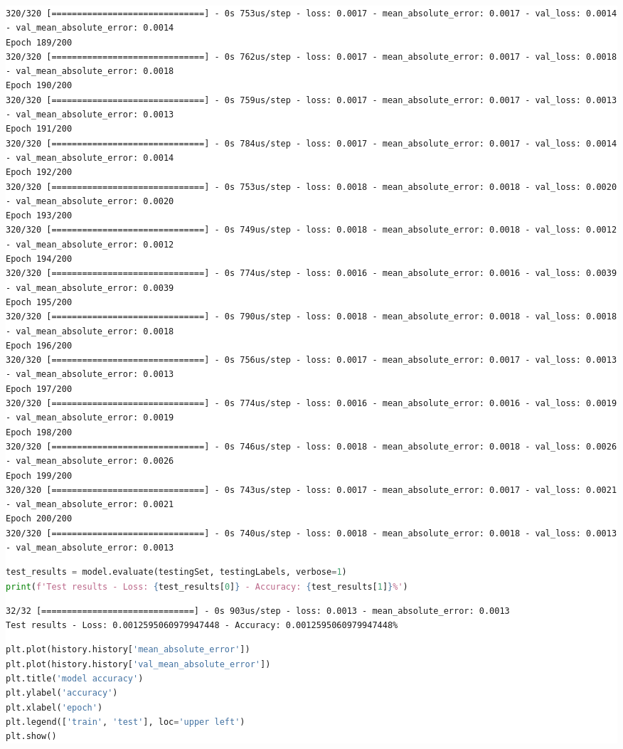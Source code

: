     320/320 [==============================] - 0s 753us/step - loss: 0.0017 - mean_absolute_error: 0.0017 - val_loss: 0.0014 - val_mean_absolute_error: 0.0014
    Epoch 189/200
    320/320 [==============================] - 0s 762us/step - loss: 0.0017 - mean_absolute_error: 0.0017 - val_loss: 0.0018 - val_mean_absolute_error: 0.0018
    Epoch 190/200
    320/320 [==============================] - 0s 759us/step - loss: 0.0017 - mean_absolute_error: 0.0017 - val_loss: 0.0013 - val_mean_absolute_error: 0.0013
    Epoch 191/200
    320/320 [==============================] - 0s 784us/step - loss: 0.0017 - mean_absolute_error: 0.0017 - val_loss: 0.0014 - val_mean_absolute_error: 0.0014
    Epoch 192/200
    320/320 [==============================] - 0s 753us/step - loss: 0.0018 - mean_absolute_error: 0.0018 - val_loss: 0.0020 - val_mean_absolute_error: 0.0020
    Epoch 193/200
    320/320 [==============================] - 0s 749us/step - loss: 0.0018 - mean_absolute_error: 0.0018 - val_loss: 0.0012 - val_mean_absolute_error: 0.0012
    Epoch 194/200
    320/320 [==============================] - 0s 774us/step - loss: 0.0016 - mean_absolute_error: 0.0016 - val_loss: 0.0039 - val_mean_absolute_error: 0.0039
    Epoch 195/200
    320/320 [==============================] - 0s 790us/step - loss: 0.0018 - mean_absolute_error: 0.0018 - val_loss: 0.0018 - val_mean_absolute_error: 0.0018
    Epoch 196/200
    320/320 [==============================] - 0s 756us/step - loss: 0.0017 - mean_absolute_error: 0.0017 - val_loss: 0.0013 - val_mean_absolute_error: 0.0013
    Epoch 197/200
    320/320 [==============================] - 0s 774us/step - loss: 0.0016 - mean_absolute_error: 0.0016 - val_loss: 0.0019 - val_mean_absolute_error: 0.0019
    Epoch 198/200
    320/320 [==============================] - 0s 746us/step - loss: 0.0018 - mean_absolute_error: 0.0018 - val_loss: 0.0026 - val_mean_absolute_error: 0.0026
    Epoch 199/200
    320/320 [==============================] - 0s 743us/step - loss: 0.0017 - mean_absolute_error: 0.0017 - val_loss: 0.0021 - val_mean_absolute_error: 0.0021
    Epoch 200/200
    320/320 [==============================] - 0s 740us/step - loss: 0.0018 - mean_absolute_error: 0.0018 - val_loss: 0.0013 - val_mean_absolute_error: 0.0013
    


```python
test_results = model.evaluate(testingSet, testingLabels, verbose=1)
print(f'Test results - Loss: {test_results[0]} - Accuracy: {test_results[1]}%')
```

    32/32 [==============================] - 0s 903us/step - loss: 0.0013 - mean_absolute_error: 0.0013
    Test results - Loss: 0.0012595060979947448 - Accuracy: 0.0012595060979947448%
    


```python
plt.plot(history.history['mean_absolute_error'])
plt.plot(history.history['val_mean_absolute_error'])
plt.title('model accuracy')
plt.ylabel('accuracy')
plt.xlabel('epoch')
plt.legend(['train', 'test'], loc='upper left')
plt.show()
```
